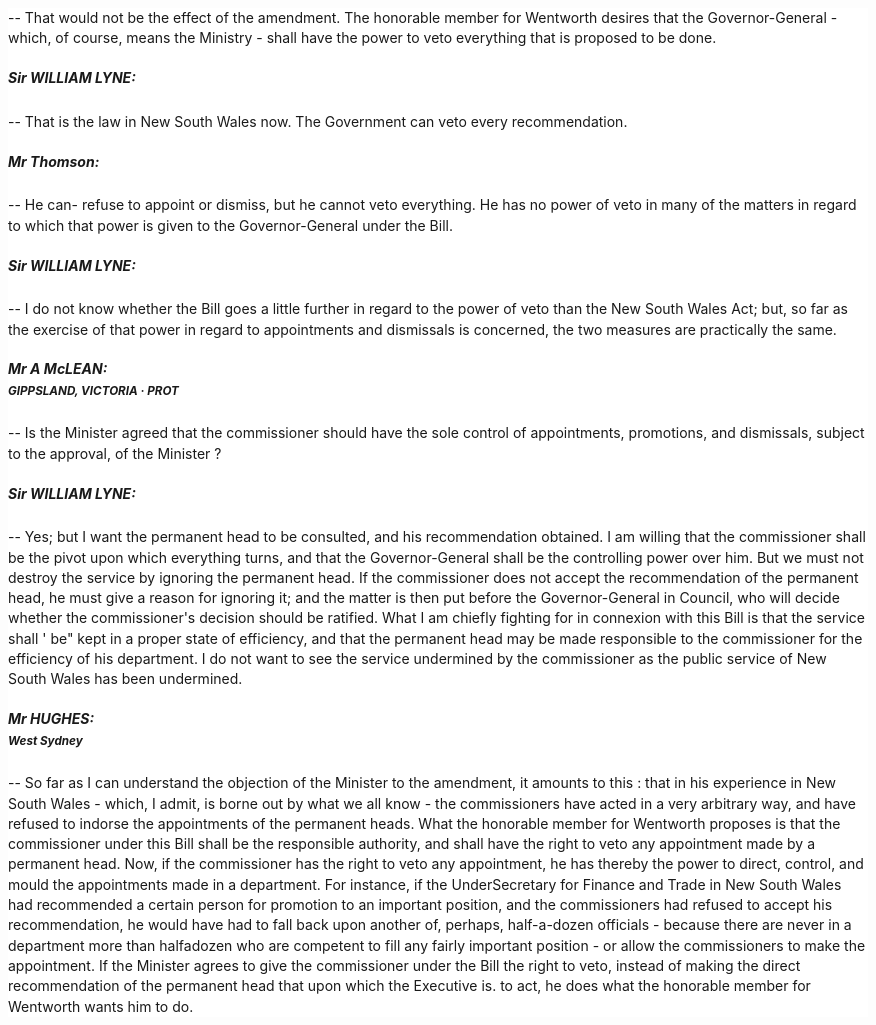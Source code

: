 -- That would not be the effect of the amendment. The honorable member for Wentworth desires that the Governor-General - which, of course, means the Ministry - shall have the power to veto everything that is proposed to be done. 

##### Sir WILLIAM LYNE:

-- That is the law in New South Wales now. The Government can veto  every  recommendation. 

##### Mr Thomson:

-- He can- refuse to appoint or dismiss, but he cannot veto everything. He has no power of veto in many of the matters in regard to which that power is given to the Governor-General under the Bill. 

##### Sir WILLIAM LYNE:

-- I do not know whether the Bill goes a little further in regard to the power of veto than the New South Wales Act; but, so far as the exercise of that power in regard to appointments and dismissals is concerned, the two measures are practically the same. 

##### Mr A McLEAN:<br><small class="text-muted">GIPPSLAND, VICTORIA &middot; PROT</small>

-- Is the Minister agreed that the commissioner should have the sole control of appointments, promotions, and dismissals, subject to the approval, of the Minister ? 

##### Sir WILLIAM LYNE:

-- Yes; but I want the permanent head to be consulted, and his recommendation obtained. I am willing that the commissioner shall be the pivot upon which everything turns, and that the Governor-General shall be the controlling power over him. But we must not destroy the service by ignoring the permanent head. If the commissioner does not accept the recommendation of the permanent head, he must give a reason for ignoring it; and the matter is then put before the Governor-General in Council, who will decide whether the commissioner's decision should be ratified. What I am chiefly fighting for in connexion with this Bill is that the service shall ' be" kept in a proper state of efficiency, and that the permanent head may be made responsible to the commissioner for the efficiency of his department. I do not want to see the service undermined by the commissioner as the public service of New South Wales has been undermined. 

##### Mr HUGHES:<br><small class="text-muted">West Sydney</small>

-- So far as I can understand the objection of the Minister to the amendment, it amounts to this : that in his experience in New South Wales - which, I admit, is borne out by what we all know - the commissioners have acted in a very arbitrary way, and have refused to indorse the appointments of the permanent heads. What the honorable member for Wentworth proposes is that the commissioner under this Bill shall be the responsible authority, and shall have the right to veto any appointment made by a permanent head. Now, if the commissioner has the right to veto any appointment, he has thereby the power to direct, control, and mould the appointments made in a department. For instance, if the UnderSecretary for Finance and Trade in New South Wales had recommended a certain person for promotion to an important position, and the commissioners had refused to accept his recommendation, he would have had to fall back upon another of, perhaps, half-a-dozen officials - because there are never in a department more than halfadozen who are competent to fill any fairly important position - or allow the commissioners to make the appointment. If the Minister agrees to give the commissioner under the Bill the right to veto, instead of making the direct recommendation of the permanent head that upon which the Executive is.  to  act, he does what the honorable member for Wentworth wants him to do. 
